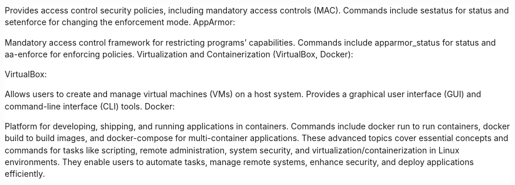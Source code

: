Provides access control security policies, including mandatory access controls (MAC).
Commands include sestatus for status and setenforce for changing the enforcement mode.
AppArmor:

Mandatory access control framework for restricting programs’ capabilities.
Commands include apparmor_status for status and aa-enforce for enforcing policies.
Virtualization and Containerization (VirtualBox, Docker):

VirtualBox:

Allows users to create and manage virtual machines (VMs) on a host system.
Provides a graphical user interface (GUI) and command-line interface (CLI) tools.
Docker:

Platform for developing, shipping, and running applications in containers.
Commands include docker run to run containers, docker build to build images, and docker-compose for multi-container applications.
These advanced topics cover essential concepts and commands for tasks like scripting, remote administration, system security, and virtualization/containerization in Linux environments. They enable users to automate tasks, manage remote systems, enhance security, and deploy applications efficiently.
